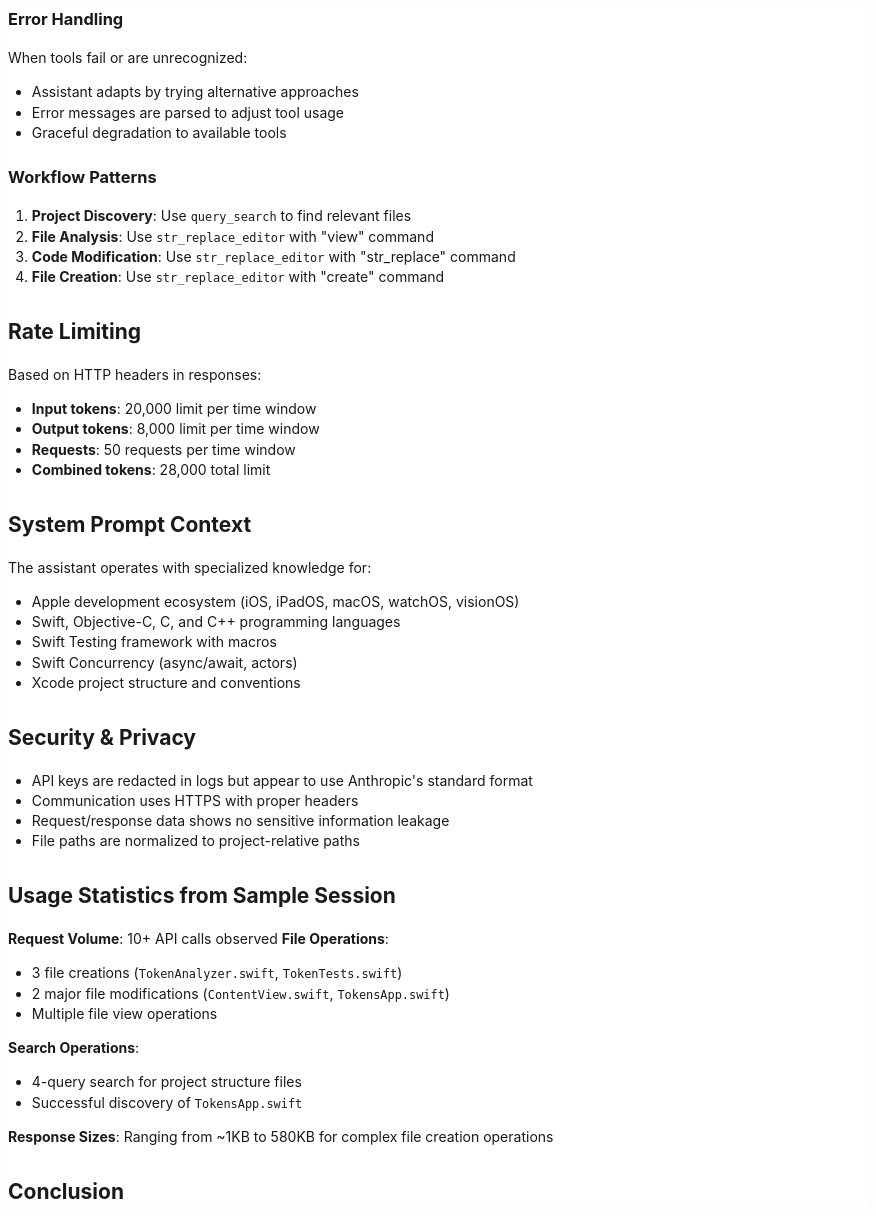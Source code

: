 ### Error Handling
When tools fail or are unrecognized:
- Assistant adapts by trying alternative approaches
- Error messages are parsed to adjust tool usage
- Graceful degradation to available tools

### Workflow Patterns
1. **Project Discovery**: Use `query_search` to find relevant files
2. **File Analysis**: Use `str_replace_editor` with "view" command
3. **Code Modification**: Use `str_replace_editor` with "str_replace" command
4. **File Creation**: Use `str_replace_editor` with "create" command

## Rate Limiting

Based on HTTP headers in responses:
- **Input tokens**: 20,000 limit per time window
- **Output tokens**: 8,000 limit per time window  
- **Requests**: 50 requests per time window
- **Combined tokens**: 28,000 total limit

## System Prompt Context

The assistant operates with specialized knowledge for:
- Apple development ecosystem (iOS, iPadOS, macOS, watchOS, visionOS)
- Swift, Objective-C, C, and C++ programming languages
- Swift Testing framework with macros
- Swift Concurrency (async/await, actors)
- Xcode project structure and conventions

## Security & Privacy

- API keys are redacted in logs but appear to use Anthropic's standard format
- Communication uses HTTPS with proper headers
- Request/response data shows no sensitive information leakage
- File paths are normalized to project-relative paths

## Usage Statistics from Sample Session

**Request Volume**: 10+ API calls observed
**File Operations**: 
- 3 file creations (`TokenAnalyzer.swift`, `TokenTests.swift`)
- 2 major file modifications (`ContentView.swift`, `TokensApp.swift`)
- Multiple file view operations

**Search Operations**:
- 4-query search for project structure files
- Successful discovery of `TokensApp.swift`

**Response Sizes**: Ranging from ~1KB to 580KB for complex file creation operations

## Conclusion
